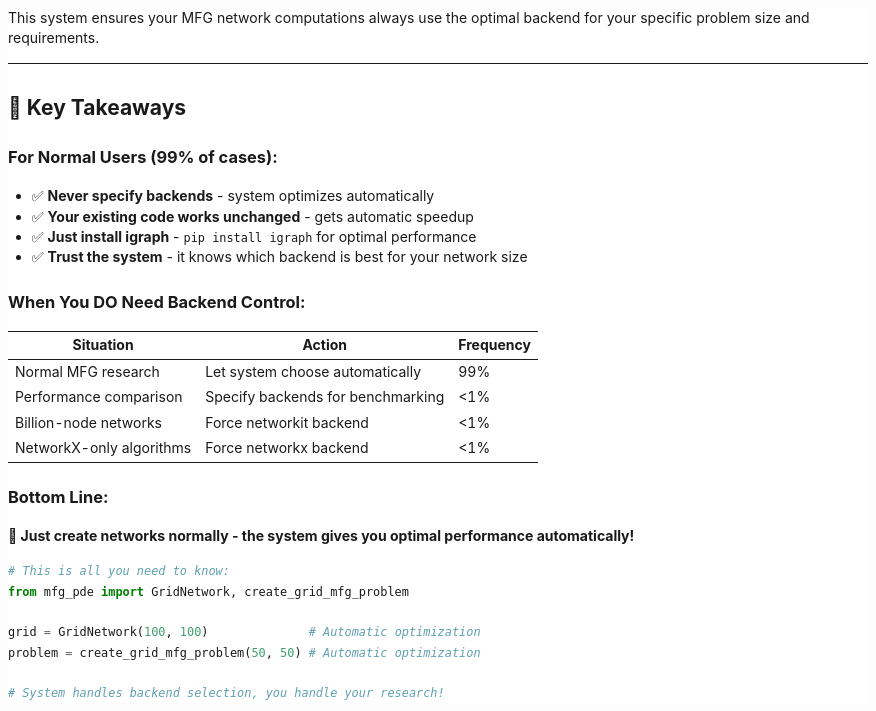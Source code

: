 This system ensures your MFG network computations always use the optimal backend for your specific problem size and requirements.

---

## 🎯 **Key Takeaways**

### **For Normal Users (99% of cases):**
- ✅ **Never specify backends** - system optimizes automatically
- ✅ **Your existing code works unchanged** - gets automatic speedup  
- ✅ **Just install igraph** - `pip install igraph` for optimal performance
- ✅ **Trust the system** - it knows which backend is best for your network size

### **When You DO Need Backend Control:**
| Situation | Action | Frequency |
|-----------|--------|-----------|
| Normal MFG research | Let system choose automatically | 99% |
| Performance comparison | Specify backends for benchmarking | <1% |
| Billion-node networks | Force networkit backend | <1% |
| NetworkX-only algorithms | Force networkx backend | <1% |

### **Bottom Line:**
**🎯 Just create networks normally - the system gives you optimal performance automatically!**

```python
# This is all you need to know:
from mfg_pde import GridNetwork, create_grid_mfg_problem

grid = GridNetwork(100, 100)              # Automatic optimization
problem = create_grid_mfg_problem(50, 50) # Automatic optimization  

# System handles backend selection, you handle your research!
```

